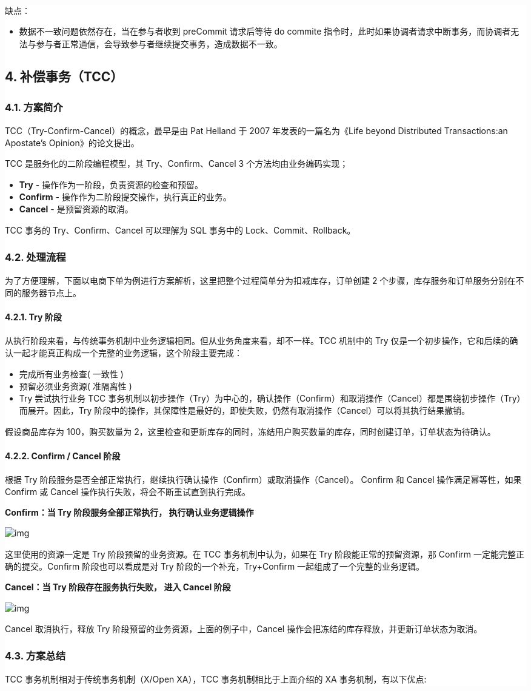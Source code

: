 缺点：

- 数据不一致问题依然存在，当在参与者收到 preCommit 请求后等待 do commite 指令时，此时如果协调者请求中断事务，而协调者无法与参与者正常通信，会导致参与者继续提交事务，造成数据不一致。

## 4. 补偿事务（TCC）

### 4.1. 方案简介

TCC（Try-Confirm-Cancel）的概念，最早是由 Pat Helland 于 2007 年发表的一篇名为《Life beyond Distributed Transactions:an Apostate’s Opinion》的论文提出。

TCC 是服务化的二阶段编程模型，其 Try、Confirm、Cancel 3 个方法均由业务编码实现；

- **Try** - 操作作为一阶段，负责资源的检查和预留。
- **Confirm** - 操作作为二阶段提交操作，执行真正的业务。
- **Cancel** - 是预留资源的取消。

TCC 事务的 Try、Confirm、Cancel 可以理解为 SQL 事务中的 Lock、Commit、Rollback。

### 4.2. 处理流程

为了方便理解，下面以电商下单为例进行方案解析，这里把整个过程简单分为扣减库存，订单创建 2 个步骤，库存服务和订单服务分别在不同的服务器节点上。

#### 4.2.1. Try 阶段

从执行阶段来看，与传统事务机制中业务逻辑相同。但从业务角度来看，却不一样。TCC 机制中的 Try 仅是一个初步操作，它和后续的确认一起才能真正构成一个完整的业务逻辑，这个阶段主要完成：

- 完成所有业务检查( 一致性 )
- 预留必须业务资源( 准隔离性 )
- Try 尝试执行业务 TCC 事务机制以初步操作（Try）为中心的，确认操作（Confirm）和取消操作（Cancel）都是围绕初步操作（Try）而展开。因此，Try 阶段中的操作，其保障性是最好的，即使失败，仍然有取消操作（Cancel）可以将其执行结果撤销。

假设商品库存为 100，购买数量为 2，这里检查和更新库存的同时，冻结用户购买数量的库存，同时创建订单，订单状态为待确认。

#### 4.2.2. Confirm / Cancel 阶段

根据 Try 阶段服务是否全部正常执行，继续执行确认操作（Confirm）或取消操作（Cancel）。 Confirm 和 Cancel 操作满足幂等性，如果 Confirm 或 Cancel 操作执行失败，将会不断重试直到执行完成。

**Confirm：当 Try 阶段服务全部正常执行， 执行确认业务逻辑操作**

![img](https://raw.githubusercontent.com/dunwu/images/dev/snap/20200205205200.png)

这里使用的资源一定是 Try 阶段预留的业务资源。在 TCC 事务机制中认为，如果在 Try 阶段能正常的预留资源，那 Confirm 一定能完整正确的提交。Confirm 阶段也可以看成是对 Try 阶段的一个补充，Try+Confirm 一起组成了一个完整的业务逻辑。

**Cancel：当 Try 阶段存在服务执行失败， 进入 Cancel 阶段**

![img](https://raw.githubusercontent.com/dunwu/images/dev/snap/20200205205221.png)

Cancel 取消执行，释放 Try 阶段预留的业务资源，上面的例子中，Cancel 操作会把冻结的库存释放，并更新订单状态为取消。

### 4.3. 方案总结

TCC 事务机制相对于传统事务机制（X/Open XA），TCC 事务机制相比于上面介绍的 XA 事务机制，有以下优点:
